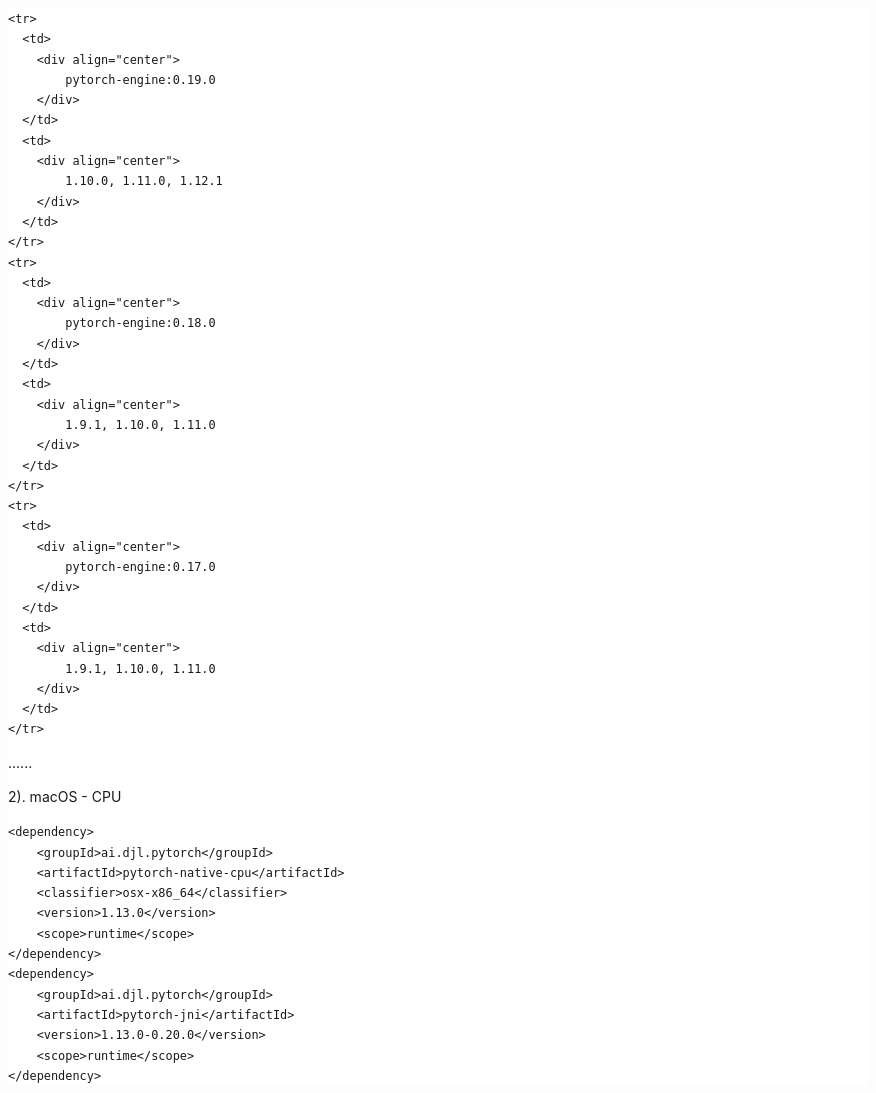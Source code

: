     <tr>
      <td>
        <div align="center">   
            pytorch-engine:0.19.0   
        </div>
      </td>     
      <td>
        <div align="center">
            1.10.0, 1.11.0, 1.12.1
        </div>
      </td>
    </tr>  
    <tr>
      <td>
        <div align="center">   
            pytorch-engine:0.18.0
        </div>
      </td>     
      <td>
        <div align="center">
            1.9.1, 1.10.0, 1.11.0
        </div>
      </td>
    </tr>  
    <tr>
      <td>
        <div align="center">   
            pytorch-engine:0.17.0      
        </div>
      </td>     
      <td>
        <div align="center">
            1.9.1, 1.10.0, 1.11.0
        </div>
      </td>
    </tr>                                         
  </table>
</div>
......


2). macOS - CPU
```text
<dependency>
    <groupId>ai.djl.pytorch</groupId>
    <artifactId>pytorch-native-cpu</artifactId>
    <classifier>osx-x86_64</classifier>
    <version>1.13.0</version>
    <scope>runtime</scope>
</dependency>
<dependency>
    <groupId>ai.djl.pytorch</groupId>
    <artifactId>pytorch-jni</artifactId>
    <version>1.13.0-0.20.0</version>
    <scope>runtime</scope>
</dependency>

```

